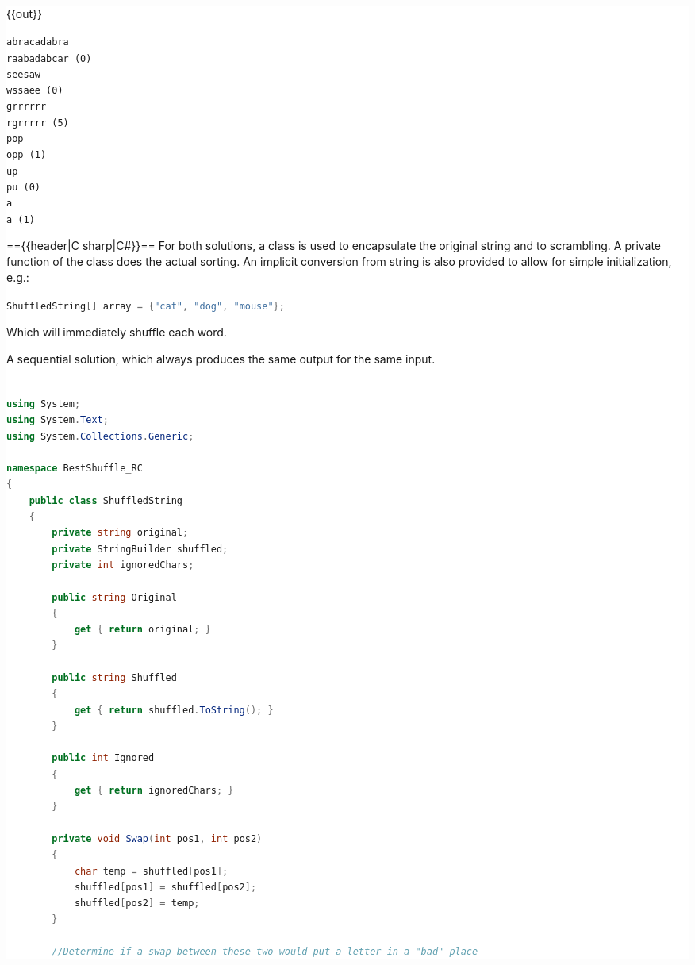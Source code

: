 {{out}}

```txt
abracadabra
raabadabcar (0)
seesaw
wssaee (0)
grrrrrr
rgrrrrr (5)
pop
opp (1)
up
pu (0)
a
a (1)
```


=={{header|C sharp|C#}}==
For both solutions, a class is used to encapsulate the original string and to scrambling. A private function of the class does the actual sorting. An implicit conversion from string is also provided to allow for simple initialization, e.g.:

```csharp
ShuffledString[] array = {"cat", "dog", "mouse"};
```

Which will immediately shuffle each word. 

A sequential solution, which always produces the same output for the same input.

```csharp

using System;
using System.Text;
using System.Collections.Generic;

namespace BestShuffle_RC
{
    public class ShuffledString
    {
        private string original;
        private StringBuilder shuffled;
        private int ignoredChars;

        public string Original
        {
            get { return original; }
        }

        public string Shuffled
        {
            get { return shuffled.ToString(); }
        }

        public int Ignored
        {
            get { return ignoredChars; }
        }

        private void Swap(int pos1, int pos2)
        {
            char temp = shuffled[pos1];
            shuffled[pos1] = shuffled[pos2];
            shuffled[pos2] = temp;
        }

        //Determine if a swap between these two would put a letter in a "bad" place
```